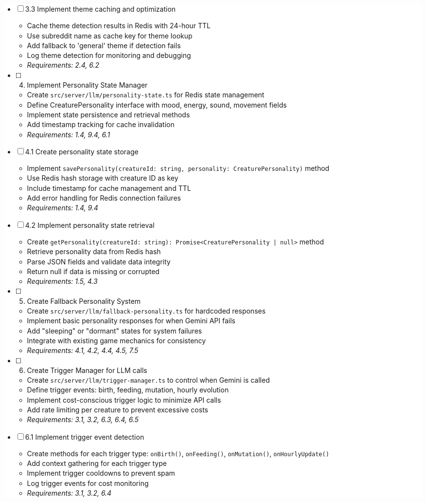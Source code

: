 - [ ] 3.3 Implement theme caching and optimization

  - Cache theme detection results in Redis with 24-hour TTL
  - Use subreddit name as cache key for theme lookup
  - Add fallback to 'general' theme if detection fails
  - Log theme detection for monitoring and debugging
  - _Requirements: 2.4, 6.2_

- [ ] 4. Implement Personality State Manager

  - Create `src/server/llm/personality-state.ts` for Redis state management
  - Define CreaturePersonality interface with mood, energy, sound, movement fields
  - Implement state persistence and retrieval methods
  - Add timestamp tracking for cache invalidation
  - _Requirements: 1.4, 9.4, 6.1_

- [ ] 4.1 Create personality state storage

  - Implement `savePersonality(creatureId: string, personality: CreaturePersonality)` method
  - Use Redis hash storage with creature ID as key
  - Include timestamp for cache management and TTL
  - Add error handling for Redis connection failures
  - _Requirements: 1.4, 9.4_

- [ ] 4.2 Implement personality state retrieval

  - Create `getPersonality(creatureId: string): Promise<CreaturePersonality | null>` method
  - Retrieve personality data from Redis hash
  - Parse JSON fields and validate data integrity
  - Return null if data is missing or corrupted
  - _Requirements: 1.5, 4.3_

- [ ] 5. Create Fallback Personality System

  - Create `src/server/llm/fallback-personality.ts` for hardcoded responses
  - Implement basic personality responses for when Gemini API fails
  - Add "sleeping" or "dormant" states for system failures
  - Integrate with existing game mechanics for consistency
  - _Requirements: 4.1, 4.2, 4.4, 4.5, 7.5_

- [ ] 6. Create Trigger Manager for LLM calls

  - Create `src/server/llm/trigger-manager.ts` to control when Gemini is called
  - Define trigger events: birth, feeding, mutation, hourly evolution
  - Implement cost-conscious trigger logic to minimize API calls
  - Add rate limiting per creature to prevent excessive costs
  - _Requirements: 3.1, 3.2, 6.3, 6.4, 6.5_

- [ ] 6.1 Implement trigger event detection

  - Create methods for each trigger type: `onBirth()`, `onFeeding()`, `onMutation()`, `onHourlyUpdate()`
  - Add context gathering for each trigger type
  - Implement trigger cooldowns to prevent spam
  - Log trigger events for cost monitoring
  - _Requirements: 3.1, 3.2, 6.4_
